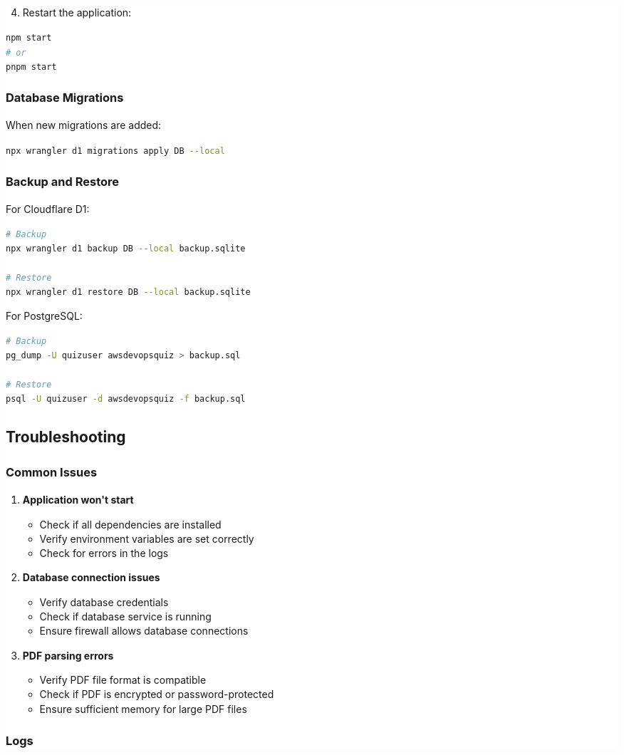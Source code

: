 4. Restart the application:
```bash
npm start
# or
pnpm start
```

### Database Migrations

When new migrations are added:

```bash
npx wrangler d1 migrations apply DB --local
```

### Backup and Restore

For Cloudflare D1:
```bash
# Backup
npx wrangler d1 backup DB --local backup.sqlite

# Restore
npx wrangler d1 restore DB --local backup.sqlite
```

For PostgreSQL:
```bash
# Backup
pg_dump -U quizuser awsdevopsquiz > backup.sql

# Restore
psql -U quizuser -d awsdevopsquiz -f backup.sql
```

## Troubleshooting

### Common Issues

1. **Application won't start**
   - Check if all dependencies are installed
   - Verify environment variables are set correctly
   - Check for errors in the logs

2. **Database connection issues**
   - Verify database credentials
   - Check if database service is running
   - Ensure firewall allows database connections

3. **PDF parsing errors**
   - Verify PDF file format is compatible
   - Check if PDF is encrypted or password-protected
   - Ensure sufficient memory for large PDF files

### Logs
